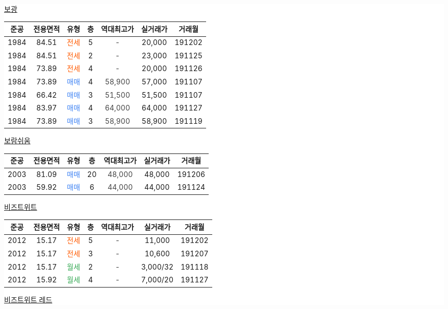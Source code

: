 [보광](https://search.naver.com/search.naver?query=%EC%84%9C%EC%9A%B8%ED%8A%B9%EB%B3%84%EC%8B%9C+%EA%B5%AC%EB%A1%9C%EA%B5%AC+%EA%B5%AC%EB%A1%9C%EB%8F%99+%EB%B3%B4%EA%B4%91)

|준공|전용면적|유형|층|역대최고가|실거래가|거래월|
|:---:|:---:|:---:|:---:|:---:|:---:|:---:|
|1984|84.51|<span style="color:#ff5a00">전세</span>|5|<span style="color:#444444">-</span>|20,000|191202|
|1984|84.51|<span style="color:#ff5a00">전세</span>|2|<span style="color:#444444">-</span>|23,000|191125|
|1984|73.89|<span style="color:#ff5a00">전세</span>|4|<span style="color:#444444">-</span>|20,000|191126|
|1984|73.89|<span style="color:#4285f3">매매</span>|4|<span style="color:#444444">58,900</span>|57,000|191107|
|1984|66.42|<span style="color:#4285f3">매매</span>|3|<span style="color:#444444">51,500</span>|51,500|191107|
|1984|83.97|<span style="color:#4285f3">매매</span>|4|<span style="color:#444444">64,000</span>|64,000|191127|
|1984|73.89|<span style="color:#4285f3">매매</span>|3|<span style="color:#444444">58,900</span>|58,900|191119|


<script async src="//pagead2.googlesyndication.com/pagead/js/adsbygoogle.js"></script>

<ins class="adsbygoogle"
     style="display:block"
     data-ad-client="ca-pub-1142216861245946"
     data-ad-slot="4805727019"
     data-ad-format="auto"
     data-full-width-responsive="true"></ins>
<script>
(adsbygoogle = window.adsbygoogle || []).push({});
</script>


[보람쉬움](https://search.naver.com/search.naver?query=%EC%84%9C%EC%9A%B8%ED%8A%B9%EB%B3%84%EC%8B%9C+%EA%B5%AC%EB%A1%9C%EA%B5%AC+%EA%B5%AC%EB%A1%9C%EB%8F%99+%EB%B3%B4%EB%9E%8C%EC%89%AC%EC%9B%80)

|준공|전용면적|유형|층|역대최고가|실거래가|거래월|
|:---:|:---:|:---:|:---:|:---:|:---:|:---:|
|2003|81.09|<span style="color:#4285f3">매매</span>|20|<span style="color:#444444">48,000</span>|48,000|191206|
|2003|59.92|<span style="color:#4285f3">매매</span>|6|<span style="color:#444444">44,000</span>|44,000|191124|

[비즈트위트](https://search.naver.com/search.naver?query=%EC%84%9C%EC%9A%B8%ED%8A%B9%EB%B3%84%EC%8B%9C+%EA%B5%AC%EB%A1%9C%EA%B5%AC+%EA%B5%AC%EB%A1%9C%EB%8F%99+%EB%B9%84%EC%A6%88%ED%8A%B8%EC%9C%84%ED%8A%B8)

|준공|전용면적|유형|층|역대최고가|실거래가|거래월|
|:---:|:---:|:---:|:---:|:---:|:---:|:---:|
|2012|15.17|<span style="color:#ff5a00">전세</span>|5|<span style="color:#444444">-</span>|11,000|191202|
|2012|15.17|<span style="color:#ff5a00">전세</span>|3|<span style="color:#444444">-</span>|10,600|191207|
|2012|15.17|<span style="color:#34a853">월세</span>|2|<span style="color:#444444">-</span>|3,000/32|191118|
|2012|15.92|<span style="color:#34a853">월세</span>|4|<span style="color:#444444">-</span>|7,000/20|191127|

[비즈트위트 레드](https://search.naver.com/search.naver?query=%EC%84%9C%EC%9A%B8%ED%8A%B9%EB%B3%84%EC%8B%9C+%EA%B5%AC%EB%A1%9C%EA%B5%AC+%EA%B5%AC%EB%A1%9C%EB%8F%99+%EB%B9%84%EC%A6%88%ED%8A%B8%EC%9C%84%ED%8A%B8+%EB%A0%88%EB%93%9C)
